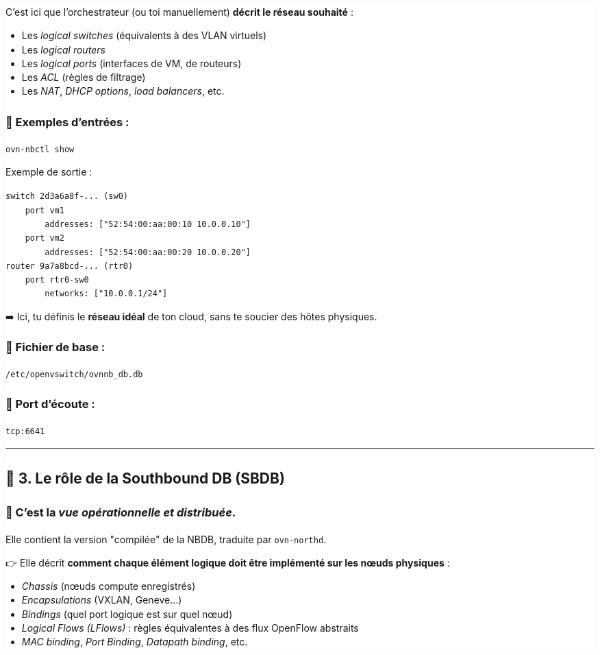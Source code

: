 C’est ici que l’orchestrateur (ou toi manuellement) **décrit le réseau souhaité** :

* Les *logical switches* (équivalents à des VLAN virtuels)
* Les *logical routers*
* Les *logical ports* (interfaces de VM, de routeurs)
* Les *ACL* (règles de filtrage)
* Les *NAT*, *DHCP options*, *load balancers*, etc.

### 🧾 Exemples d’entrées :

```
ovn-nbctl show
```

Exemple de sortie :

```
switch 2d3a6a8f-... (sw0)
    port vm1
        addresses: ["52:54:00:aa:00:10 10.0.0.10"]
    port vm2
        addresses: ["52:54:00:aa:00:20 10.0.0.20"]
router 9a7a8bcd-... (rtr0)
    port rtr0-sw0
        networks: ["10.0.0.1/24"]
```

➡️ Ici, tu définis le **réseau idéal** de ton cloud, sans te soucier des hôtes physiques.

### 📍 Fichier de base :

```
/etc/openvswitch/ovnnb_db.db
```

### 📍 Port d’écoute :

```
tcp:6641
```

---

## 🧠 3. Le rôle de la **Southbound DB (SBDB)**

### 📍 C’est la *vue opérationnelle et distribuée*.

Elle contient la version "compilée" de la NBDB, traduite par `ovn-northd`.

👉 Elle décrit **comment chaque élément logique doit être implémenté sur les nœuds physiques** :

* *Chassis* (nœuds compute enregistrés)
* *Encapsulations* (VXLAN, Geneve…)
* *Bindings* (quel port logique est sur quel nœud)
* *Logical Flows (LFlows)* : règles équivalentes à des flux OpenFlow abstraits
* *MAC binding*, *Port Binding*, *Datapath binding*, etc.
